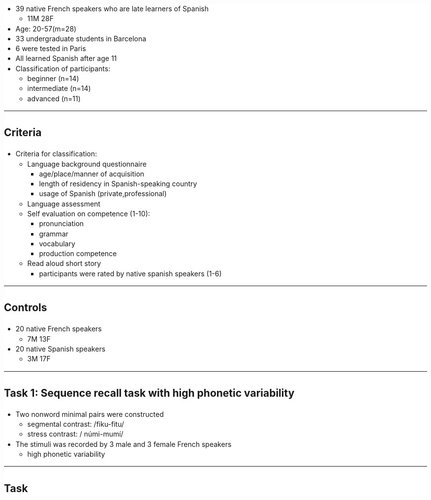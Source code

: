- 39 native French speakers who are late learners of Spanish 
    - 11M 28F  
- Age: 20-57(m=28)
- 33 undergraduate students in Barcelona
- 6 were tested in Paris
- All learned Spanish after age 11
- Classification of participants:
    - beginner (n=14)  
    - intermediate (n=14) 
    - advanced (n=11)

---

## Criteria

- Criteria for classification:
    - Language background questionnaire 
        - age/place/manner of acquisition 
        - length of residency in Spanish-speaking country
        - usage of Spanish (private,professional) 
    - Language assessment
    - Self evaluation on competence (1-10): 
        - pronunciation
        - grammar
        - vocabulary
        - production competence 
    - Read aloud short story 
        - participants were rated by native spanish speakers (1-6)

---

## Controls

- 20 native French speakers
    - 7M 13F
- 20 native Spanish speakers 
    - 3M 17F

---

## Task 1: Sequence recall task with high phonetic variability 

- Two nonword minimal pairs were constructed 
    - segmental contrast: /fiku-fitu/
    - stress contrast: / númi-mumí/
- The stimuli was recorded by 3 male and 3 female French speakers 
    - high phonetic variability 

--- 

## Task 
